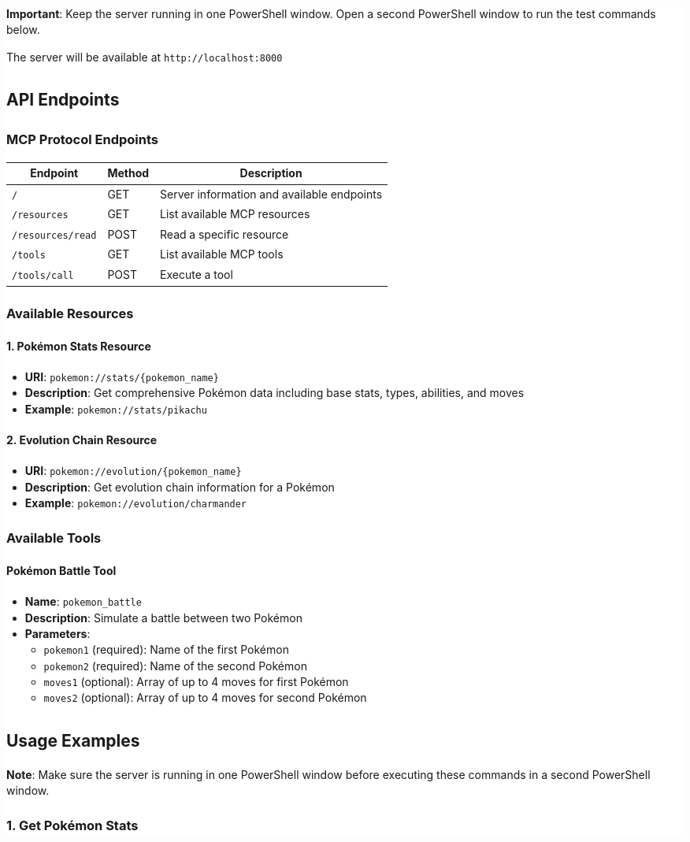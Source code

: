**Important**: Keep the server running in one PowerShell window. Open a second PowerShell window to run the test commands below.

The server will be available at `http://localhost:8000`

## API Endpoints

### MCP Protocol Endpoints

| Endpoint | Method | Description |
|----------|--------|-------------|
| `/` | GET | Server information and available endpoints |
| `/resources` | GET | List available MCP resources |
| `/resources/read` | POST | Read a specific resource |
| `/tools` | GET | List available MCP tools |
| `/tools/call` | POST | Execute a tool |

### Available Resources

#### 1. Pokémon Stats Resource
- **URI**: `pokemon://stats/{pokemon_name}`
- **Description**: Get comprehensive Pokémon data including base stats, types, abilities, and moves
- **Example**: `pokemon://stats/pikachu`

#### 2. Evolution Chain Resource
- **URI**: `pokemon://evolution/{pokemon_name}`
- **Description**: Get evolution chain information for a Pokémon
- **Example**: `pokemon://evolution/charmander`

### Available Tools

#### Pokémon Battle Tool
- **Name**: `pokemon_battle`
- **Description**: Simulate a battle between two Pokémon
- **Parameters**:
  - `pokemon1` (required): Name of the first Pokémon
  - `pokemon2` (required): Name of the second Pokémon
  - `moves1` (optional): Array of up to 4 moves for first Pokémon
  - `moves2` (optional): Array of up to 4 moves for second Pokémon

## Usage Examples

**Note**: Make sure the server is running in one PowerShell window before executing these commands in a second PowerShell window.

### 1. Get Pokémon Stats
